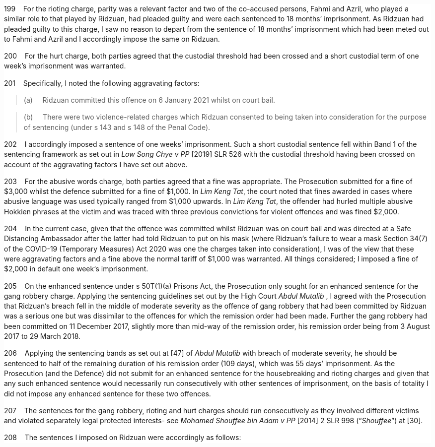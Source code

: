 199    For the rioting charge, parity was a relevant factor and two of the co-accused persons, Fahmi and Azril, who played a similar role to that played by Ridzuan, had pleaded guilty and were each sentenced to 18 months’ imprisonment. As Ridzuan had pleaded guilty to this charge, I saw no reason to depart from the sentence of 18 months’ imprisonment which had been meted out to Fahmi and Azril and I accordingly impose the same on Ridzuan.

200    For the hurt charge, both parties agreed that the custodial threshold had been crossed and a short custodial term of one week’s imprisonment was warranted.

201    Specifically, I noted the following aggravating factors:

> (a)     Ridzuan committed this offence on 6 January 2021 whilst on court bail.

> (b)     There were two violence-related charges which Ridzuan consented to being taken into consideration for the purpose of sentencing (under s 143 and s 148 of the Penal Code).

202    I accordingly imposed a sentence of one weeks’ imprisonment. Such a short custodial sentence fell within Band 1 of the sentencing framework as set out in _Low Song Chye v PP_ \[2019\] SLR 526 with the custodial threshold having been crossed on account of the aggravating factors I have set out above.

203    For the abusive words charge, both parties agreed that a fine was appropriate. The Prosecution submitted for a fine of $3,000 whilst the defence submitted for a fine of $1,000. In _Lim Keng Tat_, the court noted that fines awarded in cases where abusive language was used typically ranged from $1,000 upwards. In _Lim Keng Tat_, the offender had hurled multiple abusive Hokkien phrases at the victim and was traced with three previous convictions for violent offences and was fined $2,000.

204    In the current case, given that the offence was committed whilst Ridzuan was on court bail and was directed at a Safe Distancing Ambassador after the latter had told Ridzuan to put on his mask (where Ridzuan’s failure to wear a mask Section 34(7) of the COVID-19 (Temporary Measures) Act 2020 was one the charges taken into consideration), I was of the view that these were aggravating factors and a fine above the normal tariff of $1,000 was warranted. All things considered; I imposed a fine of $2,000 in default one week‘s imprisonment.

205    On the enhanced sentence under s 50T(1)(a) Prisons Act, the Prosecution only sought for an enhanced sentence for the gang robbery charge. Applying the sentencing guidelines set out by the High Court _Abdul Mutalib_ , I agreed with the Prosecution that Ridzuan’s breach fell in the middle of moderate severity as the offence of gang robbery that had been committed by Ridzuan was a serious one but was dissimilar to the offences for which the remission order had been made. Further the gang robbery had been committed on 11 December 2017, slightly more than mid-way of the remission order, his remission order being from 3 August 2017 to 29 March 2018.

206    Applying the sentencing bands as set out at \[47\] of _Abdul Mutalib_ with breach of moderate severity, he should be sentenced to half of the remaining duration of his remission order (109 days), which was 55 days’ imprisonment. As the Prosecution (and the Defence) did not submit for an enhanced sentence for the housebreaking and rioting charges and given that any such enhanced sentence would necessarily run consecutively with other sentences of imprisonment, on the basis of totality I did not impose any enhanced sentence for these two offences.

207    The sentences for the gang robbery, rioting and hurt charges should run consecutively as they involved different victims and violated separately legal protected interests- see _Mohamed Shouffee bin Adam v PP_ <span class="citation">\[2014\] 2 SLR 998</span> (“_Shouffee_”) at \[30\].

208    The sentences I imposed on Ridzuan were accordingly as follows:
